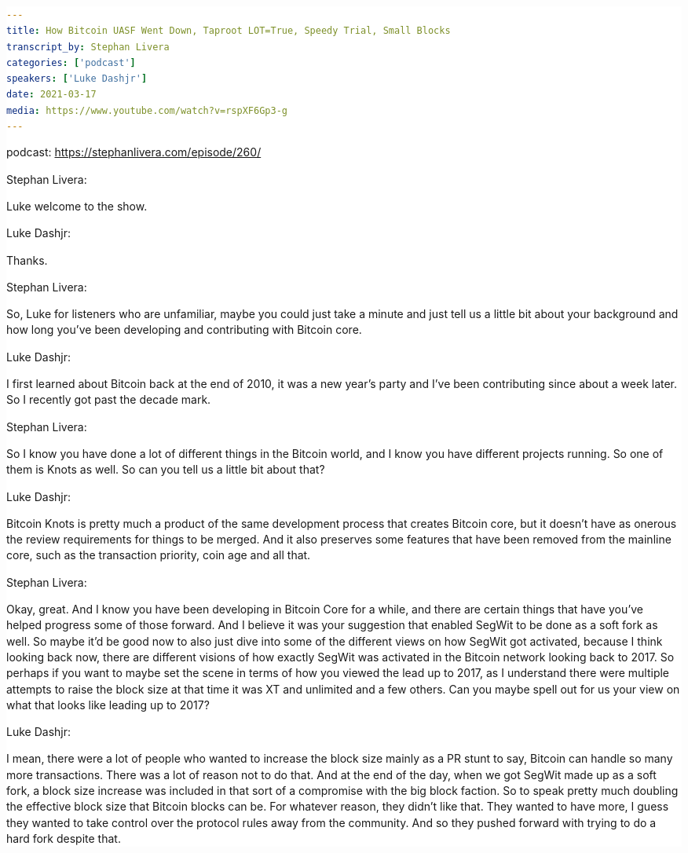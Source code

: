 ```yaml
---
title: How Bitcoin UASF Went Down, Taproot LOT=True, Speedy Trial, Small Blocks
transcript_by: Stephan Livera
categories: ['podcast']
speakers: ['Luke Dashjr']
date: 2021-03-17
media: https://www.youtube.com/watch?v=rspXF6Gp3-g
---
```

podcast: https://stephanlivera.com/episode/260/

Stephan Livera:

Luke welcome to the show.

Luke Dashjr:

Thanks.

Stephan Livera:

So, Luke for listeners who are unfamiliar, maybe you could just take a minute and just tell us a little bit about your background and how long you’ve been developing and contributing with Bitcoin core.

Luke Dashjr:

I first learned about Bitcoin back at the end of 2010, it was a new year’s party and I’ve been contributing since about a week later. So I recently got past the decade mark.

Stephan Livera:

So I know you have done a lot of different things in the Bitcoin world, and I know you have different projects running. So one of them is Knots as well. So can you tell us a little bit about that?

Luke Dashjr:

Bitcoin Knots is pretty much a product of the same development process that creates Bitcoin core, but it doesn’t have as onerous the review requirements for things to be merged. And it also preserves some features that have been removed from the mainline core, such as the transaction priority, coin age and all that.

Stephan Livera:

Okay, great. And I know you have been developing in Bitcoin Core for a while, and there are certain things that have you’ve helped progress some of those forward. And I believe it was your suggestion that enabled SegWit to be done as a soft fork as well. So maybe it’d be good now to also just dive into some of the different views on how SegWit got activated, because I think looking back now, there are different visions of how exactly SegWit was activated in the Bitcoin network looking back to 2017. So perhaps if you want to maybe set the scene in terms of how you viewed the lead up to 2017, as I understand there were multiple attempts to raise the block size at that time it was XT and unlimited and a few others. Can you maybe spell out for us your view on what that looks like leading up to 2017?

Luke Dashjr:

I mean, there were a lot of people who wanted to increase the block size mainly as a PR stunt to say, Bitcoin can handle so many more transactions. There was a lot of reason not to do that. And at the end of the day, when we got SegWit made up as a soft fork, a block size increase was included in that sort of a compromise with the big block faction. So to speak pretty much doubling the effective block size that Bitcoin blocks can be. For whatever reason, they didn’t like that. They wanted to have more, I guess they wanted to take control over the protocol rules away from the community. And so they pushed forward with trying to do a hard fork despite that.
